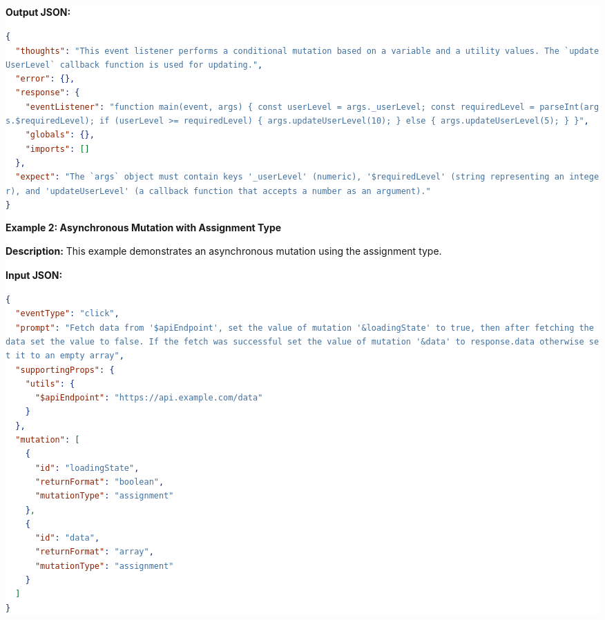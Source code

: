 ```json
```

**Output JSON:**

```json
{
  "thoughts": "This event listener performs a conditional mutation based on a variable and a utility values. The `updateUserLevel` callback function is used for updating.",
  "error": {},
  "response": {
    "eventListener": "function main(event, args) { const userLevel = args._userLevel; const requiredLevel = parseInt(args.$requiredLevel); if (userLevel >= requiredLevel) { args.updateUserLevel(10); } else { args.updateUserLevel(5); } }",
    "globals": {},
    "imports": []
  },
  "expect": "The `args` object must contain keys '_userLevel' (numeric), '$requiredLevel' (string representing an integer), and 'updateUserLevel' (a callback function that accepts a number as an argument)."
}
```

**Example 2: Asynchronous Mutation with Assignment Type**

**Description:** This example demonstrates an asynchronous mutation using the assignment type.

**Input JSON:**

```json
{
  "eventType": "click",
  "prompt": "Fetch data from '$apiEndpoint', set the value of mutation '&loadingState' to true, then after fetching the data set the value to false. If the fetch was successful set the value of mutation '&data' to response.data otherwise set it to an empty array",
  "supportingProps": {
    "utils": {
      "$apiEndpoint": "https://api.example.com/data"
    }
  },
  "mutation": [
    {
      "id": "loadingState",
      "returnFormat": "boolean",
      "mutationType": "assignment"
    },
    {
      "id": "data",
      "returnFormat": "array",
      "mutationType": "assignment"
    }
  ]
}
```
